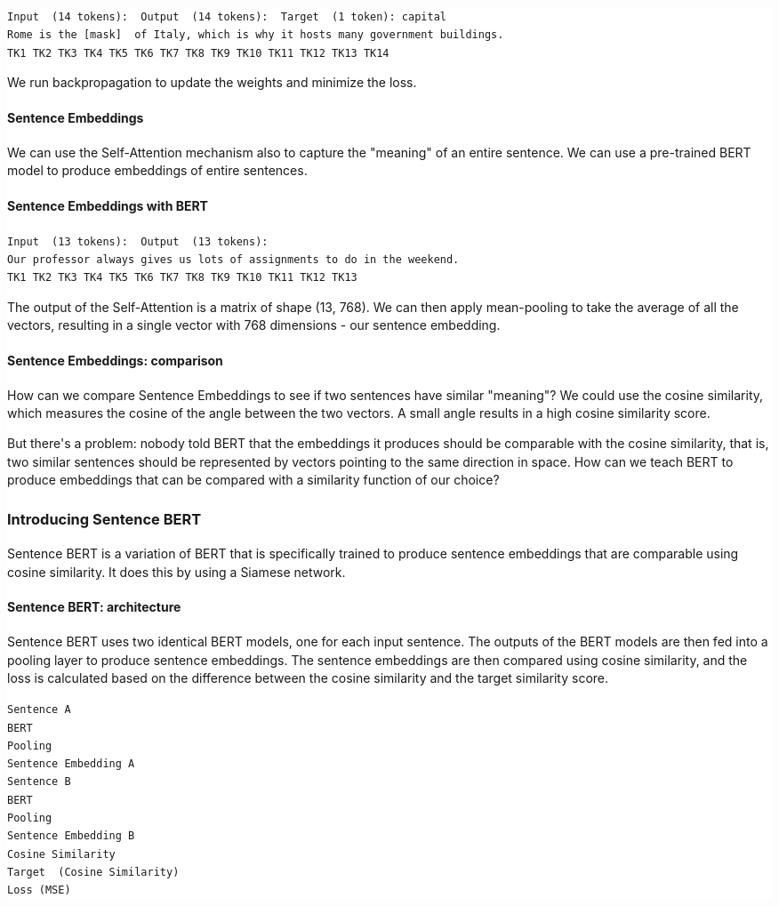 ```
Input  (14 tokens):  Output  (14 tokens):  Target  (1 token): capital
Rome is the [mask]  of Italy, which is why it hosts many government buildings.
TK1 TK2 TK3 TK4 TK5 TK6 TK7 TK8 TK9 TK10 TK11 TK12 TK13 TK14
```

We run backpropagation to update the weights and minimize the loss.

#### Sentence Embeddings

We can use the Self-Attention mechanism also to capture the "meaning" of an entire sentence. We can use a pre-trained BERT model to produce embeddings of entire sentences. 

#### Sentence Embeddings with BERT

```
Input  (13 tokens):  Output  (13 tokens):
Our professor always gives us lots of assignments to do in the weekend.
TK1 TK2 TK3 TK4 TK5 TK6 TK7 TK8 TK9 TK10 TK11 TK12 TK13
```

The output of the Self-Attention is a matrix of shape (13, 768). We can then apply mean-pooling to take the average of all the vectors, resulting in a single vector with 768 dimensions - our sentence embedding.

#### Sentence Embeddings: comparison

How can we compare Sentence Embeddings to see if two sentences have similar "meaning"? We could use the cosine similarity, which measures the cosine of the angle between the two vectors. A small angle results in a high cosine similarity score. 

But there's a problem: nobody told BERT that the embeddings it produces should be comparable with the cosine similarity, that is, two similar sentences should be represented by vectors pointing to the same direction in space. How can we teach BERT to produce embeddings that can be compared with a similarity function of our choice? 

### Introducing Sentence BERT

Sentence BERT is a variation of BERT that is specifically trained to produce sentence embeddings that are comparable using cosine similarity. It does this by using a Siamese network.

#### Sentence BERT: architecture

Sentence BERT uses two identical BERT models, one for each input sentence. The outputs of the BERT models are then fed into a pooling layer to produce sentence embeddings. The sentence embeddings are then compared using cosine similarity, and the loss is calculated based on the difference between the cosine similarity and the target similarity score.

```
Sentence A
BERT
Pooling
Sentence Embedding A
Sentence B
BERT
Pooling
Sentence Embedding B
Cosine Similarity
Target  (Cosine Similarity)
Loss (MSE)
```
